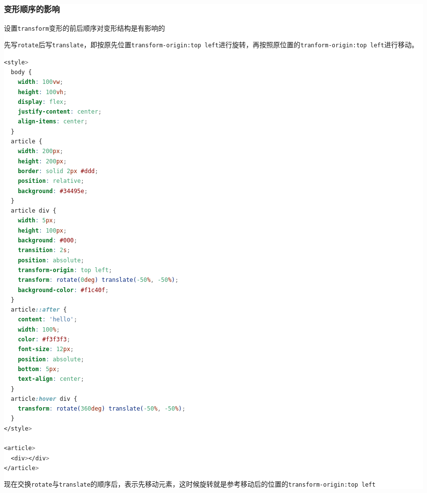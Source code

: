 ### 变形顺序的影响

设置`transform`变形的前后顺序对变形结构是有影响的

先写`rotate`后写`translate`，即按原先位置`transform-origin:top left`进行旋转，再按照原位置的`tranform-origin:top left`进行移动。

```css
<style>
  body {
    width: 100vw;
    height: 100vh;
    display: flex;
    justify-content: center;
    align-items: center;
  }
  article {
    width: 200px;
    height: 200px;
    border: solid 2px #ddd;
    position: relative;
    background: #34495e;
  }
  article div {
    width: 5px;
    height: 100px;
    background: #000;
    transition: 2s;
    position: absolute;
    transform-origin: top left;
    transform: rotate(0deg) translate(-50%, -50%);
    background-color: #f1c40f;
  }
  article::after {
    content: 'hello';
    width: 100%;
    color: #f3f3f3;
    font-size: 12px;
    position: absolute;
    bottom: 5px;
    text-align: center;
  }
  article:hover div {
    transform: rotate(360deg) translate(-50%, -50%);
  }
</style>

<article>
  <div></div>
</article>
```

现在交换`rotate`与`translate`的顺序后，表示先移动元素，这时候旋转就是参考移动后的位置的`transform-origin:top left`
